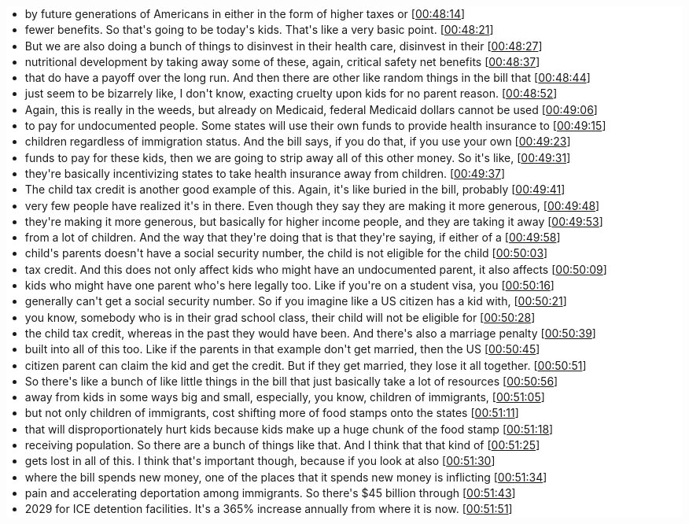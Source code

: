 *  by future generations of Americans in either in the form of higher taxes or [[00:48:14](https://www.youtube.com/watch?v=nIB-8dvkL8I&t=2894.2400000000002s)]
*  fewer benefits. So that's going to be today's kids. That's like a very basic point. [[00:48:21](https://www.youtube.com/watch?v=nIB-8dvkL8I&t=2901.04s)]
*  But we are also doing a bunch of things to disinvest in their health care, disinvest in their [[00:48:27](https://www.youtube.com/watch?v=nIB-8dvkL8I&t=2907.92s)]
*  nutritional development by taking away some of these, again, critical safety net benefits [[00:48:37](https://www.youtube.com/watch?v=nIB-8dvkL8I&t=2917.92s)]
*  that do have a payoff over the long run. And then there are other like random things in the bill that [[00:48:44](https://www.youtube.com/watch?v=nIB-8dvkL8I&t=2924.4s)]
*  just seem to be bizarrely like, I don't know, exacting cruelty upon kids for no parent reason. [[00:48:52](https://www.youtube.com/watch?v=nIB-8dvkL8I&t=2932.72s)]
*  Again, this is really in the weeds, but already on Medicaid, federal Medicaid dollars cannot be used [[00:49:06](https://www.youtube.com/watch?v=nIB-8dvkL8I&t=2946.3199999999997s)]
*  to pay for undocumented people. Some states will use their own funds to provide health insurance to [[00:49:15](https://www.youtube.com/watch?v=nIB-8dvkL8I&t=2955.28s)]
*  children regardless of immigration status. And the bill says, if you do that, if you use your own [[00:49:23](https://www.youtube.com/watch?v=nIB-8dvkL8I&t=2963.6800000000003s)]
*  funds to pay for these kids, then we are going to strip away all of this other money. So it's like, [[00:49:31](https://www.youtube.com/watch?v=nIB-8dvkL8I&t=2971.2000000000003s)]
*  they're basically incentivizing states to take health insurance away from children. [[00:49:37](https://www.youtube.com/watch?v=nIB-8dvkL8I&t=2977.28s)]
*  The child tax credit is another good example of this. Again, it's like buried in the bill, probably [[00:49:41](https://www.youtube.com/watch?v=nIB-8dvkL8I&t=2981.84s)]
*  very few people have realized it's in there. Even though they say they are making it more generous, [[00:49:48](https://www.youtube.com/watch?v=nIB-8dvkL8I&t=2988.0s)]
*  they're making it more generous, but basically for higher income people, and they are taking it away [[00:49:53](https://www.youtube.com/watch?v=nIB-8dvkL8I&t=2993.28s)]
*  from a lot of children. And the way that they're doing that is that they're saying, if either of a [[00:49:58](https://www.youtube.com/watch?v=nIB-8dvkL8I&t=2998.08s)]
*  child's parents doesn't have a social security number, the child is not eligible for the child [[00:50:03](https://www.youtube.com/watch?v=nIB-8dvkL8I&t=3003.2000000000003s)]
*  tax credit. And this does not only affect kids who might have an undocumented parent, it also affects [[00:50:09](https://www.youtube.com/watch?v=nIB-8dvkL8I&t=3009.36s)]
*  kids who might have one parent who's here legally too. Like if you're on a student visa, you [[00:50:16](https://www.youtube.com/watch?v=nIB-8dvkL8I&t=3016.32s)]
*  generally can't get a social security number. So if you imagine like a US citizen has a kid with, [[00:50:21](https://www.youtube.com/watch?v=nIB-8dvkL8I&t=3021.6s)]
*  you know, somebody who is in their grad school class, their child will not be eligible for [[00:50:28](https://www.youtube.com/watch?v=nIB-8dvkL8I&t=3028.6400000000003s)]
*  the child tax credit, whereas in the past they would have been. And there's also a marriage penalty [[00:50:39](https://www.youtube.com/watch?v=nIB-8dvkL8I&t=3039.2000000000003s)]
*  built into all of this too. Like if the parents in that example don't get married, then the US [[00:50:45](https://www.youtube.com/watch?v=nIB-8dvkL8I&t=3045.92s)]
*  citizen parent can claim the kid and get the credit. But if they get married, they lose it all together. [[00:50:51](https://www.youtube.com/watch?v=nIB-8dvkL8I&t=3051.28s)]
*  So there's like a bunch of like little things in the bill that just basically take a lot of resources [[00:50:56](https://www.youtube.com/watch?v=nIB-8dvkL8I&t=3056.48s)]
*  away from kids in some ways big and small, especially, you know, children of immigrants, [[00:51:05](https://www.youtube.com/watch?v=nIB-8dvkL8I&t=3065.52s)]
*  but not only children of immigrants, cost shifting more of food stamps onto the states [[00:51:11](https://www.youtube.com/watch?v=nIB-8dvkL8I&t=3071.2s)]
*  that will disproportionately hurt kids because kids make up a huge chunk of the food stamp [[00:51:18](https://www.youtube.com/watch?v=nIB-8dvkL8I&t=3078.48s)]
*  receiving population. So there are a bunch of things like that. And I think that that kind of [[00:51:25](https://www.youtube.com/watch?v=nIB-8dvkL8I&t=3085.04s)]
*  gets lost in all of this. I think that's important though, because if you look at also [[00:51:30](https://www.youtube.com/watch?v=nIB-8dvkL8I&t=3090.16s)]
*  where the bill spends new money, one of the places that it spends new money is inflicting [[00:51:34](https://www.youtube.com/watch?v=nIB-8dvkL8I&t=3094.8s)]
*  pain and accelerating deportation among immigrants. So there's $45 billion through [[00:51:43](https://www.youtube.com/watch?v=nIB-8dvkL8I&t=3103.28s)]
*  2029 for ICE detention facilities. It's a 365% increase annually from where it is now. [[00:51:51](https://www.youtube.com/watch?v=nIB-8dvkL8I&t=3111.36s)]